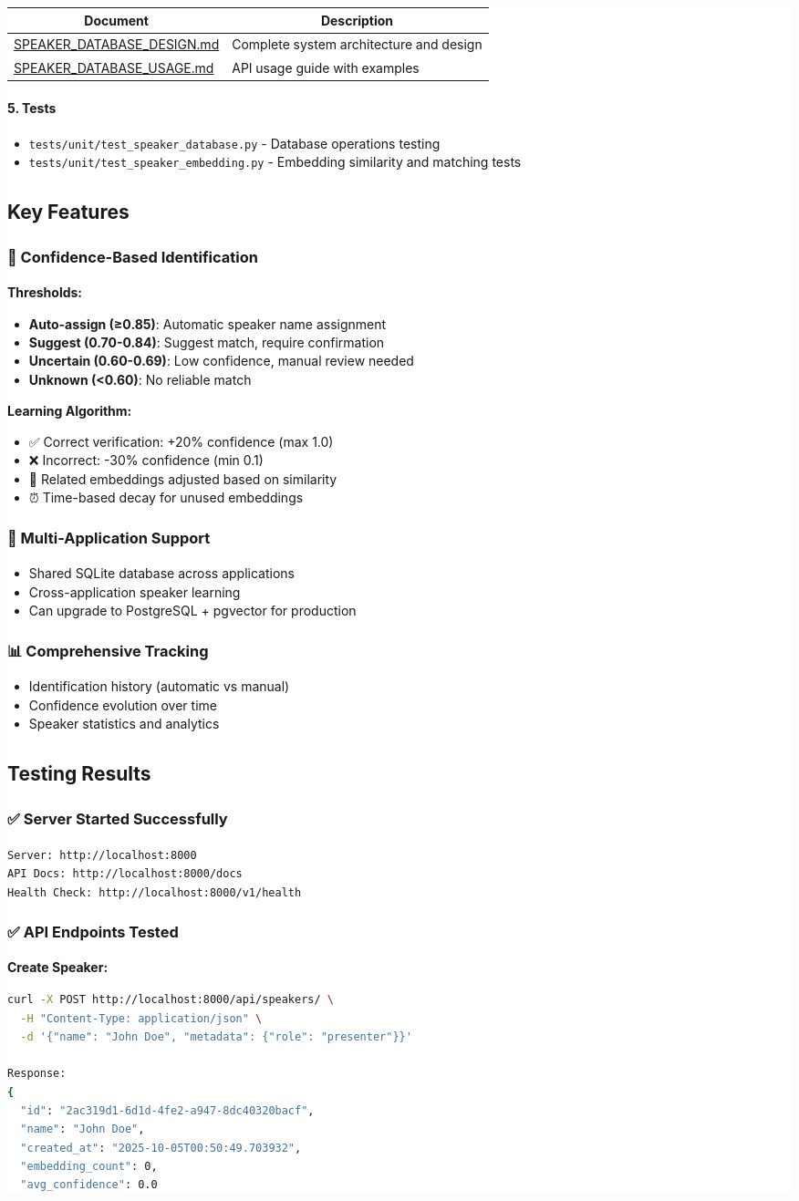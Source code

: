 | Document | Description |
|----------|-------------|
| [SPEAKER_DATABASE_DESIGN.md](SPEAKER_DATABASE_DESIGN.md) | Complete system architecture and design |
| [SPEAKER_DATABASE_USAGE.md](SPEAKER_DATABASE_USAGE.md) | API usage guide with examples |

#### 5. Tests

- `tests/unit/test_speaker_database.py` - Database operations testing
- `tests/unit/test_speaker_embedding.py` - Embedding similarity and matching tests

## Key Features

### 🎯 Confidence-Based Identification

**Thresholds:**
- **Auto-assign (≥0.85)**: Automatic speaker name assignment
- **Suggest (0.70-0.84)**: Suggest match, require confirmation
- **Uncertain (0.60-0.69)**: Low confidence, manual review needed
- **Unknown (<0.60)**: No reliable match

**Learning Algorithm:**
- ✅ Correct verification: +20% confidence (max 1.0)
- ❌ Incorrect: -30% confidence (min 0.1)
- 🔗 Related embeddings adjusted based on similarity
- ⏰ Time-based decay for unused embeddings

### 🔄 Multi-Application Support

- Shared SQLite database across applications
- Cross-application speaker learning
- Can upgrade to PostgreSQL + pgvector for production

### 📊 Comprehensive Tracking

- Identification history (automatic vs manual)
- Confidence evolution over time
- Speaker statistics and analytics

## Testing Results

### ✅ Server Started Successfully

```bash
Server: http://localhost:8000
API Docs: http://localhost:8000/docs
Health Check: http://localhost:8000/v1/health
```

### ✅ API Endpoints Tested

**Create Speaker:**
```bash
curl -X POST http://localhost:8000/api/speakers/ \
  -H "Content-Type: application/json" \
  -d '{"name": "John Doe", "metadata": {"role": "presenter"}}'

Response:
{
  "id": "2ac319d1-6d1d-4fe2-a947-8dc40320bacf",
  "name": "John Doe",
  "created_at": "2025-10-05T00:50:49.703932",
  "embedding_count": 0,
  "avg_confidence": 0.0
```